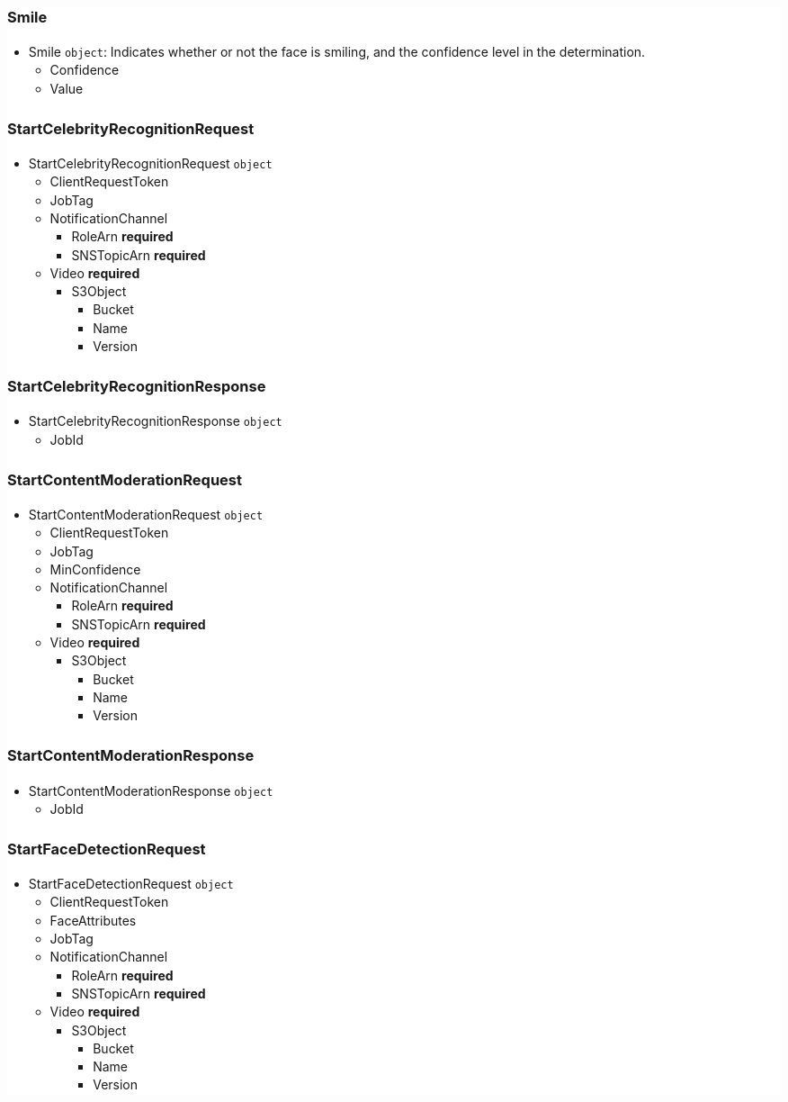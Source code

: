 ### Smile
* Smile `object`: Indicates whether or not the face is smiling, and the confidence level in the determination.
  * Confidence
  * Value

### StartCelebrityRecognitionRequest
* StartCelebrityRecognitionRequest `object`
  * ClientRequestToken
  * JobTag
  * NotificationChannel
    * RoleArn **required**
    * SNSTopicArn **required**
  * Video **required**
    * S3Object
      * Bucket
      * Name
      * Version

### StartCelebrityRecognitionResponse
* StartCelebrityRecognitionResponse `object`
  * JobId

### StartContentModerationRequest
* StartContentModerationRequest `object`
  * ClientRequestToken
  * JobTag
  * MinConfidence
  * NotificationChannel
    * RoleArn **required**
    * SNSTopicArn **required**
  * Video **required**
    * S3Object
      * Bucket
      * Name
      * Version

### StartContentModerationResponse
* StartContentModerationResponse `object`
  * JobId

### StartFaceDetectionRequest
* StartFaceDetectionRequest `object`
  * ClientRequestToken
  * FaceAttributes
  * JobTag
  * NotificationChannel
    * RoleArn **required**
    * SNSTopicArn **required**
  * Video **required**
    * S3Object
      * Bucket
      * Name
      * Version
